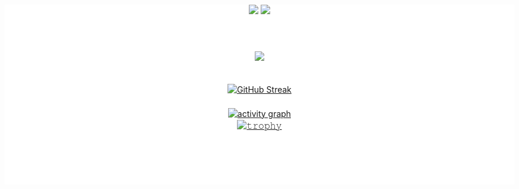 ###

<div align="center">
  <a href="huthaifasyr7@gmail.com" target="_blank"><img src="https://img.shields.io/badge/-huthaifa%20dalwan-D14836?style=for-the-badge&logo=Gmail&logoColor=white"/></a>
  <a href="https://www.linkedin.com/in/huthaifa-dalwan-%D8%AD%D8%B0%D9%8A%D9%81%D8%A9-%D8%AF%D9%84%D9%88%D8%A7%D9%86-b699421a6/" target="_blank"><img src="https://img.shields.io/badge/-huthaifa%20dalwan-0077B5?style=for-the-badge&logo=Linkedin&logoColor=white"/></a>

</div>

###

<br clear="both">

 
<p align="center">
<a href="https://github.com/huthaifadl"> 
</a></p>

<p align="center">
<div align="center">
 <a href="https://github.com/huthaifadl"> 
<img src="http://github-profile-summary-cards.vercel.app/api/cards/profile-details?username=huthaifadl&theme=algolia" width="100%" /> </br></br>

 [![GitHub Streak](https://github-readme-streak-stats.herokuapp.com?user=huthaifadl&theme=transparent&hide_border=true)](https://github.com/huthaifadl) </br></br>
[![activity graph](https://github-readme-activity-graph.vercel.app/graph?username=huthaifadl&bg_color=e0eaff&color=000000&line=000000&point=0055ff&area=true&hide_border=true)](https://github.com/huthaifadl) </br>
[![𝚝𝚛𝚘𝚙𝚑𝚢](https://github-profile-trophy.vercel.app/?username=huthaifadl&column=8&margin-w=20&margin-h=20&no-frame=true&theme=transparent&title=Stars,Followers,MultiLanguage,Repositories,Organizations,Commits,PullRequest,Issues)](https://github.com/huthaifadl) 
</div>

</a><br/><br/>
 <div align="center">
</p >
<br/>
   
###
